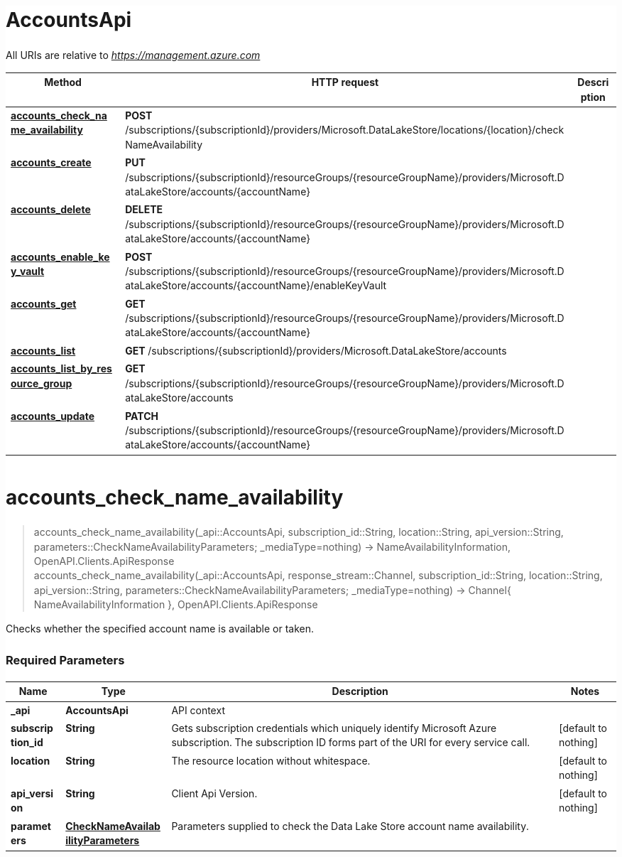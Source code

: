 # AccountsApi

All URIs are relative to *https://management.azure.com*

Method | HTTP request | Description
------------- | ------------- | -------------
[**accounts_check_name_availability**](AccountsApi.md#accounts_check_name_availability) | **POST** /subscriptions/{subscriptionId}/providers/Microsoft.DataLakeStore/locations/{location}/checkNameAvailability | 
[**accounts_create**](AccountsApi.md#accounts_create) | **PUT** /subscriptions/{subscriptionId}/resourceGroups/{resourceGroupName}/providers/Microsoft.DataLakeStore/accounts/{accountName} | 
[**accounts_delete**](AccountsApi.md#accounts_delete) | **DELETE** /subscriptions/{subscriptionId}/resourceGroups/{resourceGroupName}/providers/Microsoft.DataLakeStore/accounts/{accountName} | 
[**accounts_enable_key_vault**](AccountsApi.md#accounts_enable_key_vault) | **POST** /subscriptions/{subscriptionId}/resourceGroups/{resourceGroupName}/providers/Microsoft.DataLakeStore/accounts/{accountName}/enableKeyVault | 
[**accounts_get**](AccountsApi.md#accounts_get) | **GET** /subscriptions/{subscriptionId}/resourceGroups/{resourceGroupName}/providers/Microsoft.DataLakeStore/accounts/{accountName} | 
[**accounts_list**](AccountsApi.md#accounts_list) | **GET** /subscriptions/{subscriptionId}/providers/Microsoft.DataLakeStore/accounts | 
[**accounts_list_by_resource_group**](AccountsApi.md#accounts_list_by_resource_group) | **GET** /subscriptions/{subscriptionId}/resourceGroups/{resourceGroupName}/providers/Microsoft.DataLakeStore/accounts | 
[**accounts_update**](AccountsApi.md#accounts_update) | **PATCH** /subscriptions/{subscriptionId}/resourceGroups/{resourceGroupName}/providers/Microsoft.DataLakeStore/accounts/{accountName} | 


# **accounts_check_name_availability**
> accounts_check_name_availability(_api::AccountsApi, subscription_id::String, location::String, api_version::String, parameters::CheckNameAvailabilityParameters; _mediaType=nothing) -> NameAvailabilityInformation, OpenAPI.Clients.ApiResponse <br/>
> accounts_check_name_availability(_api::AccountsApi, response_stream::Channel, subscription_id::String, location::String, api_version::String, parameters::CheckNameAvailabilityParameters; _mediaType=nothing) -> Channel{ NameAvailabilityInformation }, OpenAPI.Clients.ApiResponse



Checks whether the specified account name is available or taken.

### Required Parameters

Name | Type | Description  | Notes
------------- | ------------- | ------------- | -------------
 **_api** | **AccountsApi** | API context | 
**subscription_id** | **String**| Gets subscription credentials which uniquely identify Microsoft Azure subscription. The subscription ID forms part of the URI for every service call. | [default to nothing]
**location** | **String**| The resource location without whitespace. | [default to nothing]
**api_version** | **String**| Client Api Version. | [default to nothing]
**parameters** | [**CheckNameAvailabilityParameters**](CheckNameAvailabilityParameters.md)| Parameters supplied to check the Data Lake Store account name availability. | 
